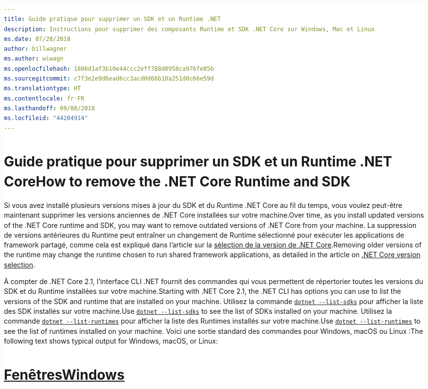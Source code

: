 ```yaml
---
title: Guide pratique pour supprimer un SDK et un Runtime .NET
description: Instructions pour supprimer des composants Runtime et SDK .NET Core sur Windows, Mac et Linux
ms.date: 07/28/2018
author: billwagner
ms.author: wiwagn
ms.openlocfilehash: 1806d1af3b10e44ccc2eff788d8958ca976fe85b
ms.sourcegitcommit: c7f3e2e9d6ead6cc3acd0d66b10a251d0c66e59d
ms.translationtype: HT
ms.contentlocale: fr-FR
ms.lasthandoff: 09/08/2018
ms.locfileid: "44204914"
---
```

# <a name="how-to-remove-the-net-core-runtime-and-sdk"></a><span data-ttu-id="3d5c2-103">Guide pratique pour supprimer un SDK et un Runtime .NET Core</span><span class="sxs-lookup"><span data-stu-id="3d5c2-103">How to remove the .NET Core Runtime and SDK</span></span>

<span data-ttu-id="3d5c2-104">Si vous avez installé plusieurs versions mises à jour du SDK et du Runtime .NET Core au fil du temps, vous voulez peut-être maintenant supprimer les versions anciennes de .NET Core installées sur votre machine.</span><span class="sxs-lookup"><span data-stu-id="3d5c2-104">Over time, as you install updated versions of the .NET Core runtime and SDK, you may want to remove outdated versions of .NET Core from your machine.</span></span> <span data-ttu-id="3d5c2-105">La suppression de versions antérieures du Runtime peut entraîner un changement de Runtime sélectionné pour exécuter les applications de framework partagé, comme cela est expliqué dans l’article sur la [sélection de la version de .NET Core](selection.md).</span><span class="sxs-lookup"><span data-stu-id="3d5c2-105">Removing older versions of the runtime may change the runtime chosen to run shared framework applications, as detailed in the article on [.NET Core version selection](selection.md).</span></span>

<span data-ttu-id="3d5c2-106">À compter de .NET Core 2.1, l’interface CLI .NET fournit des commandes qui vous permettent de répertorier toutes les versions du SDK et du Runtime installées sur votre machine.</span><span class="sxs-lookup"><span data-stu-id="3d5c2-106">Starting with .NET Core 2.1, the .NET CLI has options you can use to list the versions of the SDK and runtime that are installed on your machine.</span></span>  <span data-ttu-id="3d5c2-107">Utilisez la commande [`dotnet --list-sdks`](../tools/dotnet.md#options) pour afficher la liste des SDK installés sur votre machine.</span><span class="sxs-lookup"><span data-stu-id="3d5c2-107">Use [`dotnet --list-sdks`](../tools/dotnet.md#options) to see the list of SDKs installed on your machine.</span></span> <span data-ttu-id="3d5c2-108">Utilisez la commande [`dotnet --list-runtimes`](../tools/dotnet.md#options) pour afficher la liste des Runtimes installés sur votre machine.</span><span class="sxs-lookup"><span data-stu-id="3d5c2-108">Use [`dotnet --list-runtimes`](../tools/dotnet.md#options) to see the list of runtimes installed on your machine.</span></span> <span data-ttu-id="3d5c2-109">Voici une sortie standard des commandes pour Windows, macOS ou Linux :</span><span class="sxs-lookup"><span data-stu-id="3d5c2-109">The following text shows typical output for Windows, macOS, or Linux:</span></span>

# <a name="windowstabwindows"></a>[<span data-ttu-id="3d5c2-110">Fenêtres</span><span class="sxs-lookup"><span data-stu-id="3d5c2-110">Windows</span></span>](#tab/Windows)

